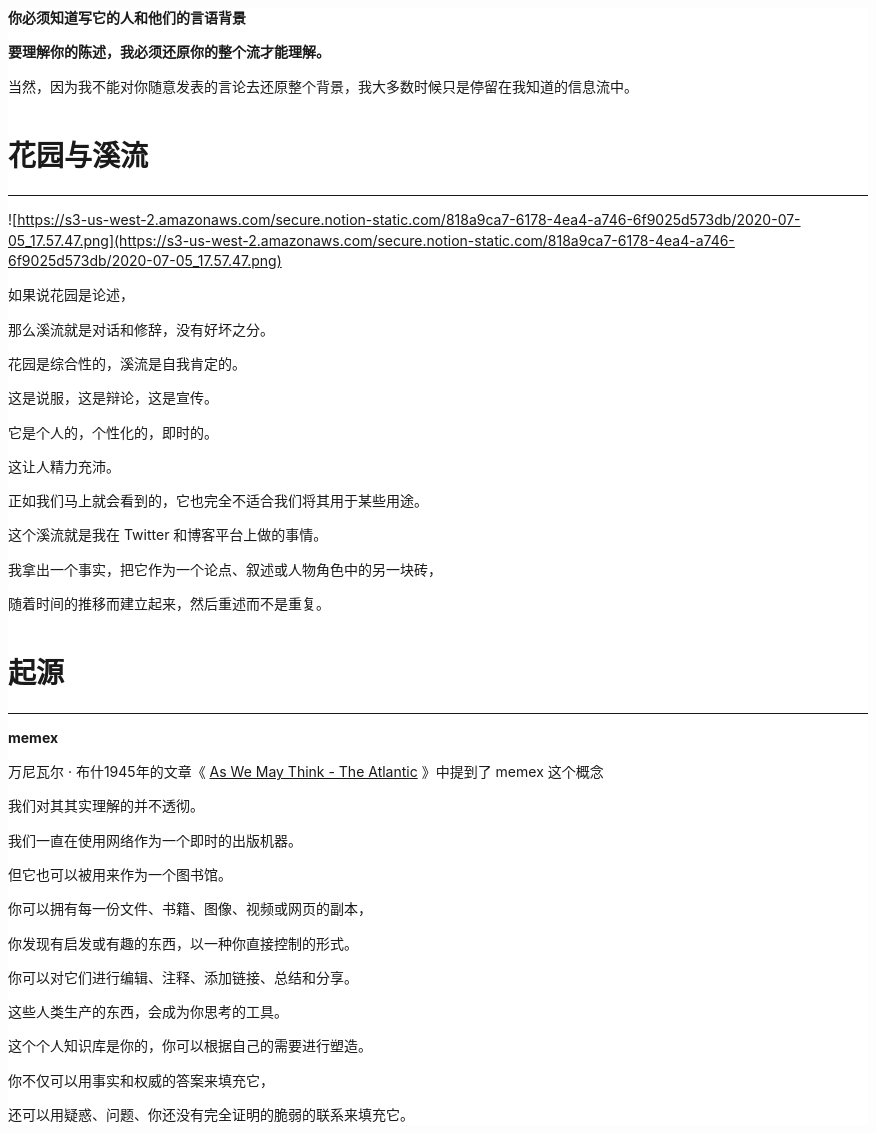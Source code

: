 **你必须知道写它的人和他们的言语背景**

**要理解你的陈述，我必须还原你的整个流才能理解。**

当然，因为我不能对你随意发表的言论去还原整个背景，我大多数时候只是停留在我知道的信息流中。

# 花园与溪流

---

![https://s3-us-west-2.amazonaws.com/secure.notion-static.com/818a9ca7-6178-4ea4-a746-6f9025d573db/2020-07-05_17.57.47.png](https://s3-us-west-2.amazonaws.com/secure.notion-static.com/818a9ca7-6178-4ea4-a746-6f9025d573db/2020-07-05_17.57.47.png)

如果说花园是论述，

那么溪流就是对话和修辞，没有好坏之分。

花园是综合性的，溪流是自我肯定的。

这是说服，这是辩论，这是宣传。

它是个人的，个性化的，即时的。

这让人精力充沛。

正如我们马上就会看到的，它也完全不适合我们将其用于某些用途。

这个溪流就是我在 Twitter 和博客平台上做的事情。

我拿出一个事实，把它作为一个论点、叙述或人物角色中的另一块砖，

随着时间的推移而建立起来，然后重述而不是重复。

# 起源

---

**memex**

万尼瓦尔 · 布什1945年的文章《 [As We May Think - The Atlantic](https://www.notion.so/As-We-May-Think-The-Atlantic-2eb9018f3f39496fa8259a68b920bada) 》中提到了 memex 这个概念

我们对其其实理解的并不透彻。

我们一直在使用网络作为一个即时的出版机器。

但它也可以被用来作为一个图书馆。

你可以拥有每一份文件、书籍、图像、视频或网页的副本，

你发现有启发或有趣的东西，以一种你直接控制的形式。

你可以对它们进行编辑、注释、添加链接、总结和分享。

这些人类生产的东西，会成为你思考的工具。

这个个人知识库是你的，你可以根据自己的需要进行塑造。

你不仅可以用事实和权威的答案来填充它，

还可以用疑惑、问题、你还没有完全证明的脆弱的联系来填充它。

